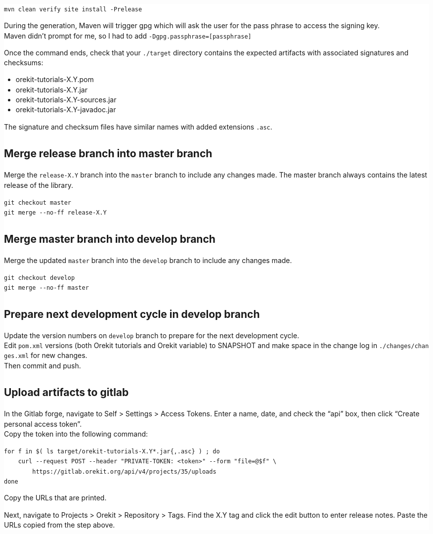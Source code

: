     mvn clean verify site install -Prelease

During the generation, Maven will trigger gpg which will ask the user for the pass phrase to access the signing key.  
Maven didn’t prompt for me, so I had to add `-Dgpg.passphrase=[passphrase]`

Once the command ends, check that your `./target` directory contains the expected artifacts with associated signatures and checksums:

- orekit-tutorials-X.Y.pom
- orekit-tutorials-X.Y.jar
- orekit-tutorials-X.Y-sources.jar
- orekit-tutorials-X.Y-javadoc.jar

The signature and checksum files have similar names with added extensions `.asc`.


## Merge release branch into master branch

Merge the `release-X.Y` branch into the `master` branch to include any changes made.
The master branch always contains the latest release of the library.

    git checkout master
    git merge --no-ff release-X.Y

## Merge master branch into develop branch

Merge the updated `master` branch into the `develop` branch to include any changes made.

    git checkout develop
    git merge --no-ff master

## Prepare next development cycle in develop branch

Update the version numbers on `develop` branch to prepare for the next development cycle.  
Edit `pom.xml` versions (both Orekit tutorials and Orekit variable) to SNAPSHOT and make space in the change log in `./changes/changes.xml` for new changes.  
Then commit and push.

## Upload artifacts to gitlab

In the Gitlab forge, navigate to Self > Settings > Access Tokens. Enter a name, date, and check the
“api” box, then click “Create personal access token”.  
Copy the token into the following command:

    for f in $( ls target/orekit-tutorials-X.Y*.jar{,.asc} ) ; do
        curl --request POST --header "PRIVATE-TOKEN: <token>" --form "file=@$f" \
            https://gitlab.orekit.org/api/v4/projects/35/uploads
    done

Copy the URLs that are printed.

Next, navigate to Projects > Orekit > Repository > Tags. Find the X.Y tag and
click the edit button to enter release notes. Paste the URLs copied from the
step above.
